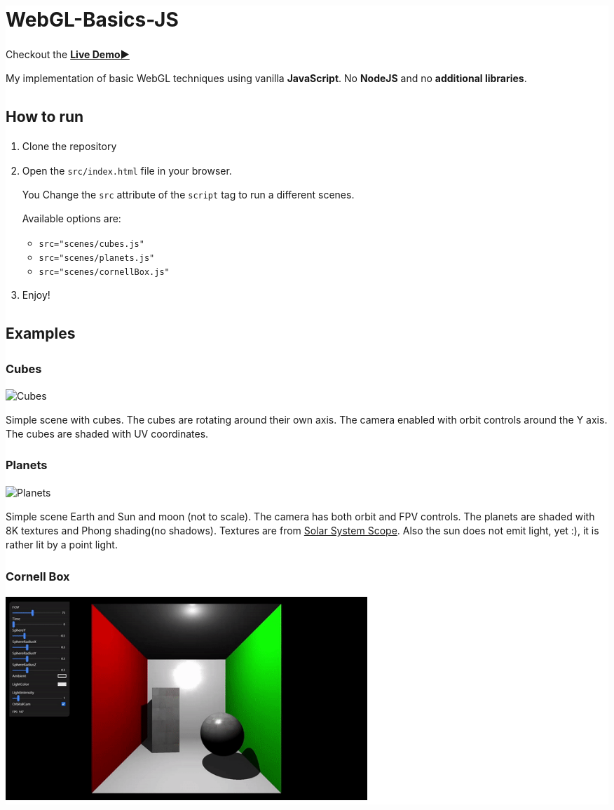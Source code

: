 # WebGL-Basics-JS
Checkout the [**Live Demo▶️**](https://chaitanyakatti.github.io/WebGL-Basics-JS/src/index.html)

My implementation of basic WebGL techniques using vanilla **JavaScript**. No **NodeJS** and no **additional libraries**.

## How to run
1. Clone the repository
2. Open the `src/index.html` file in your browser. 

    You Change the `src` attribute of the `script` tag to run a different scenes.

    Available options are:
    - `src="scenes/cubes.js"`
    - `src="scenes/planets.js"`
    - `src="scenes/cornellBox.js"`
3. Enjoy!

## Examples
### Cubes

<img src="src/assets/images/misc/cubes.png" alt="Cubes" width="20%"/>

Simple scene with cubes. The cubes are rotating around their own axis. The camera enabled with orbit controls around the Y axis. The cubes are shaded with UV coordinates.

### Planets
<img src="src/assets/images/misc/planets.png" alt="Planets" width="40%"/>

Simple scene Earth and Sun and moon (not to scale). The camera has both orbit and FPV controls. The planets are shaded with 8K textures and Phong shading(no shadows). Textures are from [Solar System Scope](https://www.solarsystemscope.com/textures/). Also the sun does not emit light, yet :), it is rather lit by a point light.

### Cornell Box
<img src="src/assets/images/misc/shadows.gif" alt="Cornell Box" width="60%"/>
